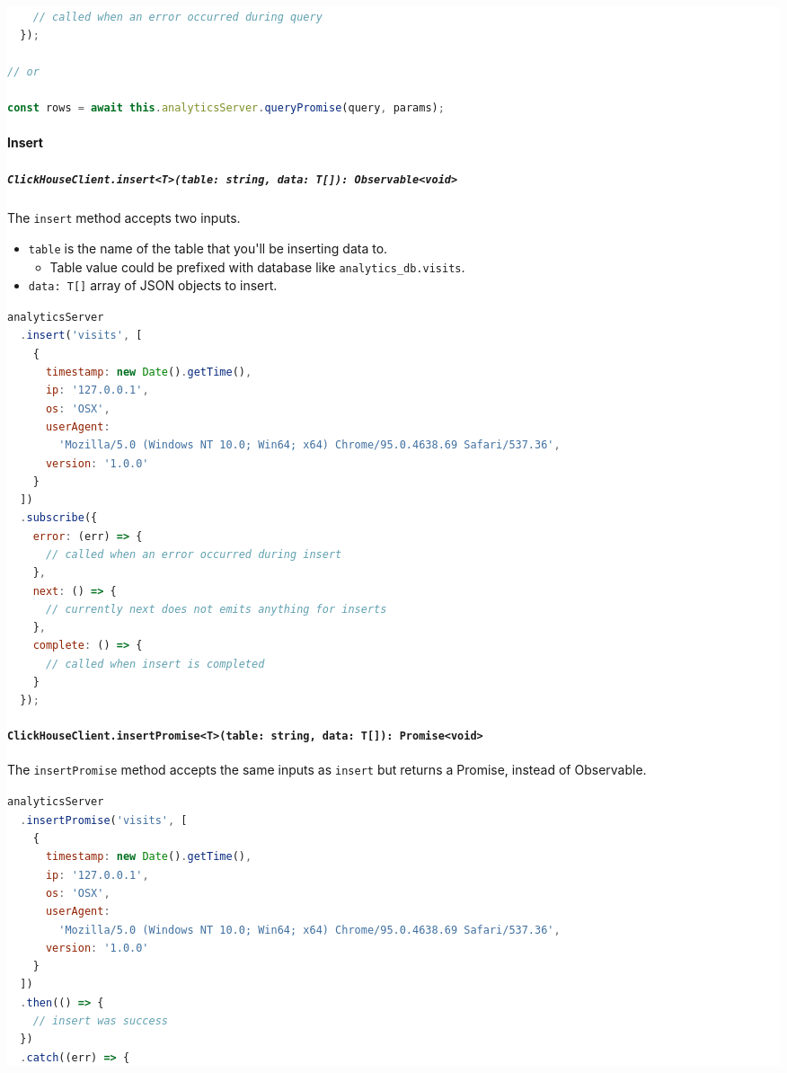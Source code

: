 ```javascript
    // called when an error occurred during query
  });

// or

const rows = await this.analyticsServer.queryPromise(query, params);
```

#### Insert

##### `ClickHouseClient.insert<T>(table: string, data: T[]): Observable<void>`

The `insert` method accepts two inputs.

- `table` is the name of the table that you'll be inserting data to.
  - Table value could be prefixed with database like `analytics_db.visits`.
- `data: T[]` array of JSON objects to insert.

```javascript
analyticsServer
  .insert('visits', [
    {
      timestamp: new Date().getTime(),
      ip: '127.0.0.1',
      os: 'OSX',
      userAgent:
        'Mozilla/5.0 (Windows NT 10.0; Win64; x64) Chrome/95.0.4638.69 Safari/537.36',
      version: '1.0.0'
    }
  ])
  .subscribe({
    error: (err) => {
      // called when an error occurred during insert
    },
    next: () => {
      // currently next does not emits anything for inserts
    },
    complete: () => {
      // called when insert is completed
    }
  });
```

#### `ClickHouseClient.insertPromise<T>(table: string, data: T[]): Promise<void>`

The `insertPromise` method accepts the same inputs as `insert` but returns a Promise, instead of Observable.

```javascript
analyticsServer
  .insertPromise('visits', [
    {
      timestamp: new Date().getTime(),
      ip: '127.0.0.1',
      os: 'OSX',
      userAgent:
        'Mozilla/5.0 (Windows NT 10.0; Win64; x64) Chrome/95.0.4638.69 Safari/537.36',
      version: '1.0.0'
    }
  ])
  .then(() => {
    // insert was success
  })
  .catch((err) => {
```